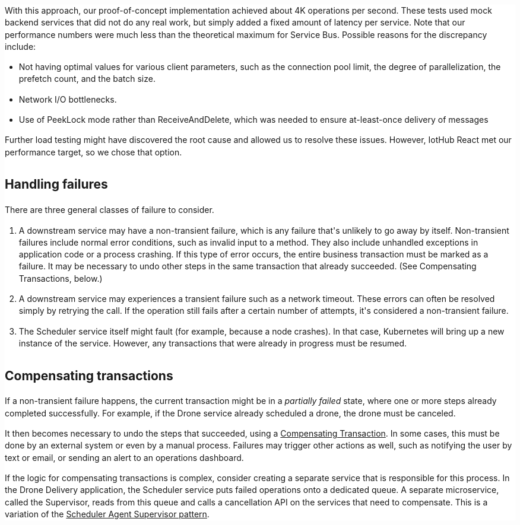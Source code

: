 With this approach, our proof-of-concept implementation achieved about 4K operations per second. These tests used mock backend services that did not do any real work, but simply added a fixed amount of latency per service. Note that our performance numbers were much less than the theoretical maximum for Service Bus. Possible reasons for the discrepancy include:

- Not having optimal values for various client parameters, such as the connection pool limit, the degree of parallelization, the prefetch count, and the batch size.

- Network I/O bottlenecks.

- Use of PeekLock mode rather than ReceiveAndDelete, which was needed to ensure at-least-once delivery of messages

Further load testing might have discovered the root cause and allowed us to resolve these issues. However, IotHub React met our performance target, so we chose that option.

## Handling failures 

There are three general classes of failure to consider.

1. A downstream service may have a non-transient failure, which is any failure that's unlikely to go away by itself. Non-transient failures include normal error conditions, such as invalid input to a method. They also include unhandled exceptions in application code or a process crashing. If this type of error occurs, the entire business transaction must be marked as a failure. It may be necessary to undo other steps in the same transaction that already succeeded. (See Compensating Transactions, below.)
 
2. A downstream service may experiences a transient failure such as a network timeout. These errors can often be resolved simply by retrying the call. If the operation still fails after a certain number of attempts, it's considered a non-transient failure. 

3. The Scheduler service itself might fault (for example, because a node crashes). In that case, Kubernetes will bring up a new instance of the service. However, any transactions that were already in progress must be resumed. 

## Compensating transactions

If a non-transient failure happens, the current transaction might be in a *partially failed* state, where one or more steps already completed successfully. For example, if the Drone service already scheduled a drone, the drone must be canceled.

It then becomes necessary to undo the steps that succeeded, using a [Compensating Transaction](../patterns/compensating-transaction.md). In some cases, this must be done by an external system or even by a manual process. Failures may trigger other actions as well, such as notifying the user by text or email, or sending an alert to an operations dashboard. 

If the logic for compensating transactions is complex, consider creating a separate service that is responsible for this process. In the Drone Delivery application, the Scheduler service puts failed operations onto a dedicated queue. A separate microservice, called the Supervisor, reads from this queue and calls a cancellation API on the services that need to compensate. This is a variation of the [Scheduler Agent Supervisor pattern][scheduler-agent-supervisor].


[scheduler-agent-supervisor]: ../patterns/scheduler-agent-supervisor.md